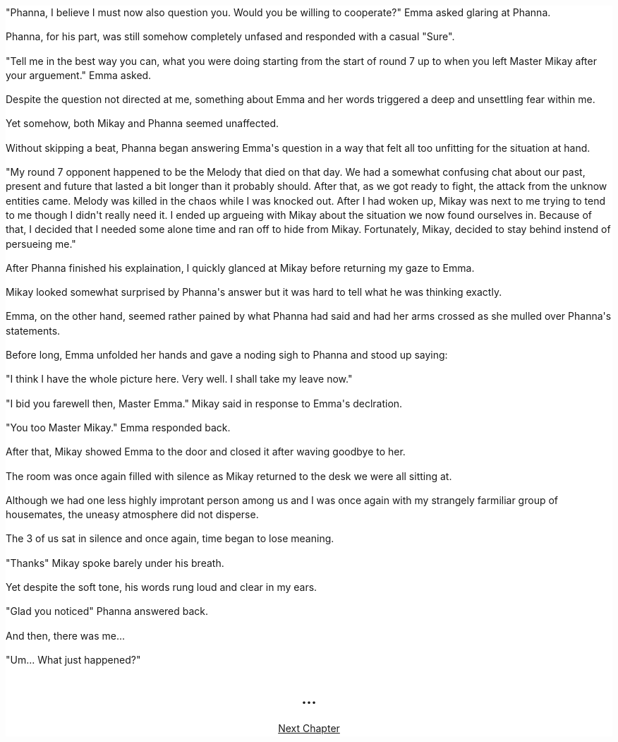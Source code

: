 "Phanna, I believe I must now also question you. Would you be willing to cooperate?" Emma asked glaring at Phanna.

Phanna, for his part, was still somehow completely unfased and responded with a casual "Sure".

"Tell me in the best way you can, what you were doing starting from the start of round 7 up to when you left Master Mikay after your arguement." Emma asked.

Despite the question not directed at me, something about Emma and her words triggered a deep and unsettling fear within me.

Yet somehow, both Mikay and Phanna seemed unaffected.

Without skipping a beat, Phanna began answering Emma's question in a way that felt all too unfitting for the situation at hand.

"My round 7 opponent happened to be the Melody that died on that day. We had a somewhat confusing chat about our past, present and future that lasted a bit longer than it probably should. After that, as we got ready to fight, the attack from the unknow entities came. Melody was killed in the chaos while I was knocked out. After I had woken up, Mikay was next to me trying to tend to me though I didn't really need it. I ended up argueing with Mikay about the situation we now found ourselves in. Because of that, I decided that I needed some alone time and ran off to hide from Mikay. Fortunately, Mikay, decided to stay behind instend of persueing me."

After Phanna finished his explaination, I quickly glanced at Mikay before returning my gaze to Emma.

Mikay looked somewhat surprised by Phanna's answer but it was hard to tell what he was thinking exactly. 

Emma, on the other hand, seemed rather pained by what Phanna had said and had her arms crossed as she mulled over Phanna's statements.

Before long, Emma unfolded her hands and gave a noding sigh to Phanna and stood up saying:

"I think I have the whole picture here. Very well. I shall take my leave now."

"I bid you farewell then, Master Emma." Mikay said in response to Emma's declration.

"You too Master Mikay." Emma responded back.

After that, Mikay showed Emma to the door and closed it after waving goodbye to her.

The room was once again filled with silence as Mikay returned to the desk we were all sitting at. 

Although we had one less highly improtant person among us and I was once again with my strangely farmiliar group of housemates, the uneasy atmosphere did not disperse.

The 3 of us sat in silence and once again, time began to lose meaning.

"Thanks" Mikay spoke barely under his breath.

Yet despite the soft tone, his words rung loud and clear in my ears.

"Glad you noticed" Phanna answered back. 

And then, there was me...

"Um... What just happened?"

## <center>…<center>

<center><a href="./RQh4AQQW">Next Chapter</a></center>
